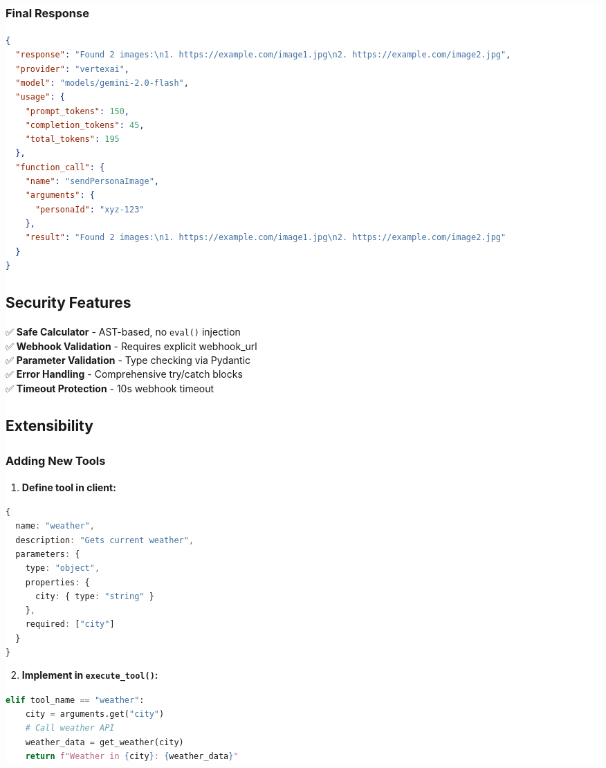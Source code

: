 ### Final Response
```json
{
  "response": "Found 2 images:\n1. https://example.com/image1.jpg\n2. https://example.com/image2.jpg",
  "provider": "vertexai",
  "model": "models/gemini-2.0-flash",
  "usage": {
    "prompt_tokens": 150,
    "completion_tokens": 45,
    "total_tokens": 195
  },
  "function_call": {
    "name": "sendPersonaImage",
    "arguments": {
      "personaId": "xyz-123"
    },
    "result": "Found 2 images:\n1. https://example.com/image1.jpg\n2. https://example.com/image2.jpg"
  }
}
```

## Security Features

✅ **Safe Calculator** - AST-based, no `eval()` injection  
✅ **Webhook Validation** - Requires explicit webhook_url  
✅ **Parameter Validation** - Type checking via Pydantic  
✅ **Error Handling** - Comprehensive try/catch blocks  
✅ **Timeout Protection** - 10s webhook timeout  

## Extensibility

### Adding New Tools

1. **Define tool in client:**
```typescript
{
  name: "weather",
  description: "Gets current weather",
  parameters: {
    type: "object",
    properties: {
      city: { type: "string" }
    },
    required: ["city"]
  }
}
```

2. **Implement in `execute_tool()`:**
```python
elif tool_name == "weather":
    city = arguments.get("city")
    # Call weather API
    weather_data = get_weather(city)
    return f"Weather in {city}: {weather_data}"
```
